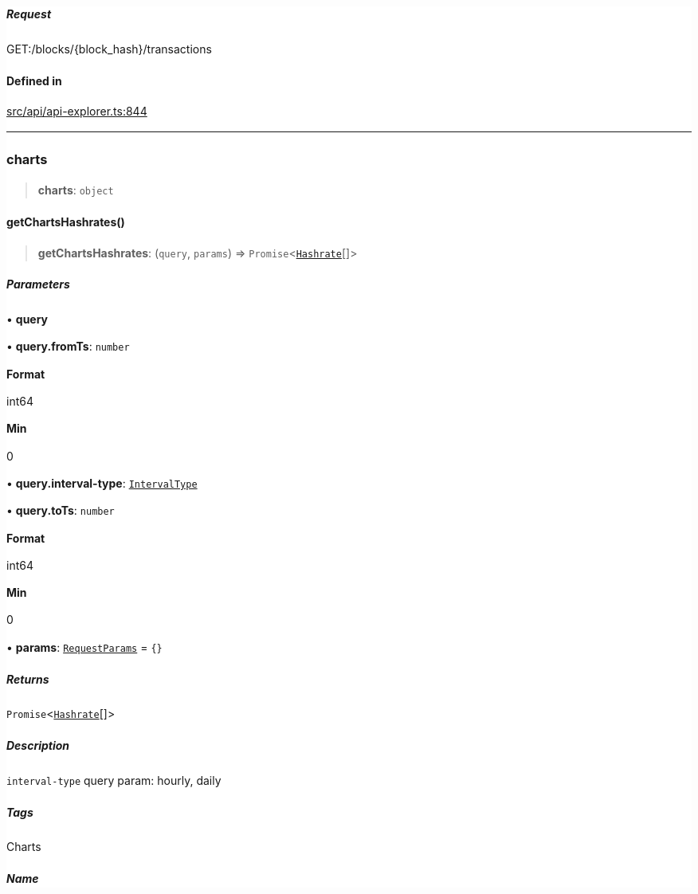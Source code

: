 ##### Request

GET:/blocks/{block_hash}/transactions

#### Defined in

[src/api/api-explorer.ts:844](https://github.com/Mystic-Nayy/alephium-web3/blob/ee41f5e0e7d7fb0b155fe62f05b2ac03772895ca/packages/web3/src/api/api-explorer.ts#L844)

***

### charts

> **charts**: `object`

#### getChartsHashrates()

> **getChartsHashrates**: (`query`, `params`) => `Promise`\<[`Hashrate`](../interfaces/Hashrate.md)[]\>

##### Parameters

• **query**

• **query.fromTs**: `number`

**Format**

int64

**Min**

0

• **query.interval-type**: [`IntervalType`](../enumerations/IntervalType.md)

• **query.toTs**: `number`

**Format**

int64

**Min**

0

• **params**: [`RequestParams`](../type-aliases/RequestParams.md) = `{}`

##### Returns

`Promise`\<[`Hashrate`](../interfaces/Hashrate.md)[]\>

##### Description

`interval-type` query param: hourly, daily

##### Tags

Charts

##### Name
